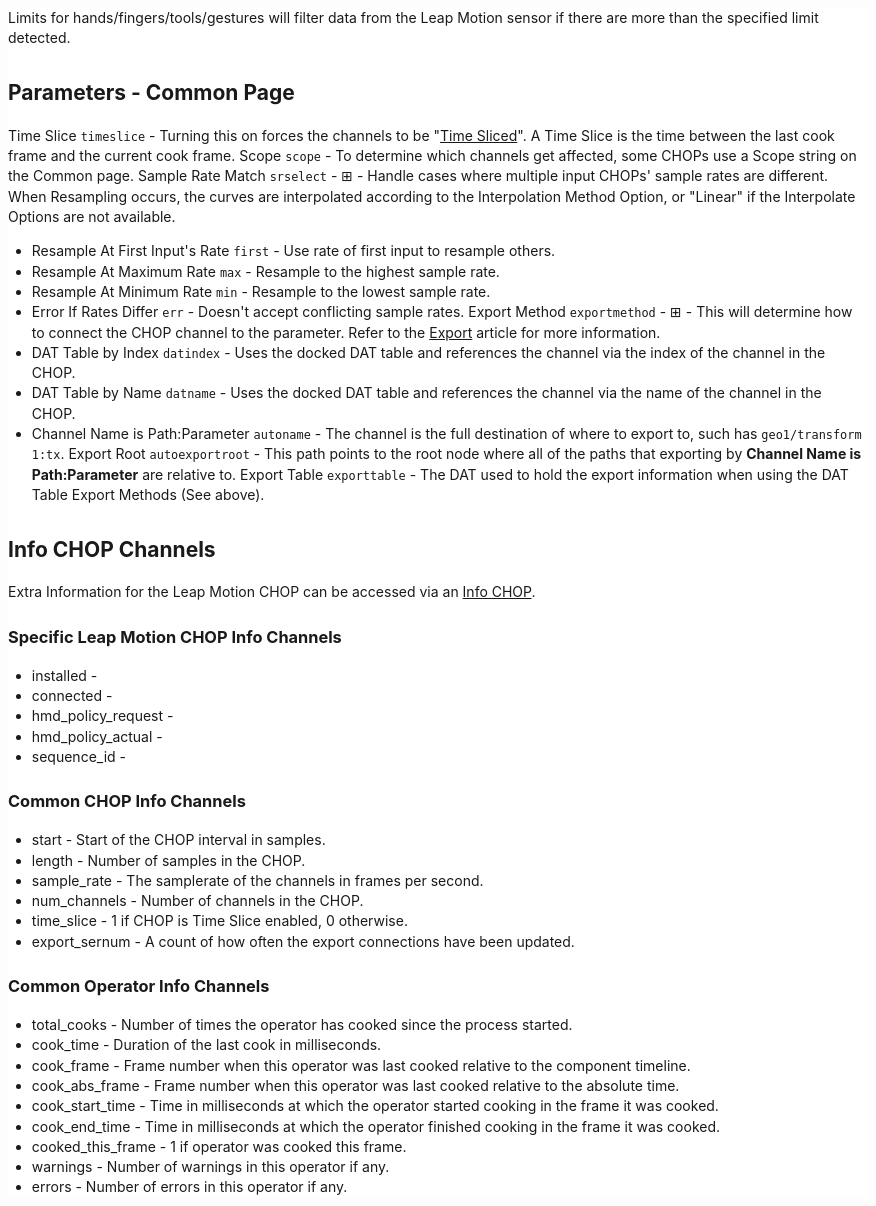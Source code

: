Limits for hands/fingers/tools/gestures will filter data from the Leap Motion sensor if there are more than the specified limit detected.
  

## Parameters - Common Page
Time Slice `timeslice` - Turning this on forces the channels to be "[Time Sliced](Time_Slicing.html "Time Slicing")". A Time Slice is the time between the last cook frame and the current cook frame.
Scope `scope` - To determine which channels get affected, some CHOPs use a Scope string on the Common page.
Sample Rate Match `srselect` - ⊞ - Handle cases where multiple input CHOPs' sample rates are different. When Resampling occurs, the curves are interpolated according to the Interpolation Method Option, or "Linear" if the Interpolate Options are not available.
* Resample At First Input's Rate `first` - Use rate of first input to resample others.
* Resample At Maximum Rate `max` - Resample to the highest sample rate.
* Resample At Minimum Rate `min` - Resample to the lowest sample rate.
* Error If Rates Differ `err` - Doesn't accept conflicting sample rates.
Export Method `exportmethod` - ⊞ - This will determine how to connect the CHOP channel to the parameter. Refer to the [Export](Export.html "Export") article for more information.
* DAT Table by Index `datindex` - Uses the docked DAT table and references the channel via the index of the channel in the CHOP.
* DAT Table by Name `datname` - Uses the docked DAT table and references the channel via the name of the channel in the CHOP.
* Channel Name is Path:Parameter `autoname` - The channel is the full destination of where to export to, such has `geo1/transform1:tx`.
Export Root `autoexportroot` - This path points to the root node where all of the paths that exporting by **Channel Name is Path:Parameter** are relative to.
Export Table `exporttable` - The DAT used to hold the export information when using the DAT Table Export Methods (See above).
  

## Info CHOP Channels
Extra Information for the Leap Motion CHOP can be accessed via an [Info CHOP](Info_CHOP.html "Info CHOP").
### Specific Leap Motion CHOP Info Channels
* installed -
* connected -
* hmd\_policy\_request -
* hmd\_policy\_actual -
* sequence\_id -
### Common CHOP Info Channels
* start - Start of the CHOP interval in samples.
* length - Number of samples in the CHOP.
* sample\_rate - The samplerate of the channels in frames per second.
* num\_channels - Number of channels in the CHOP.
* time\_slice - 1 if CHOP is Time Slice enabled, 0 otherwise.
* export\_sernum - A count of how often the export connections have been updated.
### Common Operator Info Channels
* total\_cooks - Number of times the operator has cooked since the process started.
* cook\_time - Duration of the last cook in milliseconds.
* cook\_frame - Frame number when this operator was last cooked relative to the component timeline.
* cook\_abs\_frame - Frame number when this operator was last cooked relative to the absolute time.
* cook\_start\_time - Time in milliseconds at which the operator started cooking in the frame it was cooked.
* cook\_end\_time - Time in milliseconds at which the operator finished cooking in the frame it was cooked.
* cooked\_this\_frame - 1 if operator was cooked this frame.
* warnings - Number of warnings in this operator if any.
* errors - Number of errors in this operator if any.
  